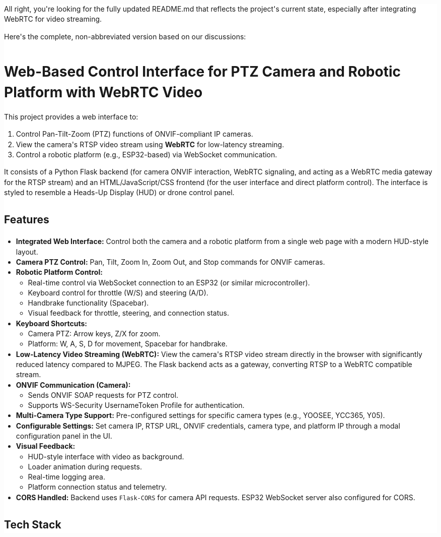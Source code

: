 All right, you're looking for the fully updated README.md that reflects the project's current state, especially after integrating WebRTC for video streaming.

Here's the complete, non-abbreviated version based on our discussions:

# Web-Based Control Interface for PTZ Camera and Robotic Platform with WebRTC Video

This project provides a web interface to:
1.  Control Pan-Tilt-Zoom (PTZ) functions of ONVIF-compliant IP cameras.
2.  View the camera's RTSP video stream using **WebRTC** for low-latency streaming.
3.  Control a robotic platform (e.g., ESP32-based) via WebSocket communication.

It consists of a Python Flask backend (for camera ONVIF interaction, WebRTC signaling, and acting as a WebRTC media gateway for the RTSP stream) and an HTML/JavaScript/CSS frontend (for the user interface and direct platform control). The interface is styled to resemble a Heads-Up Display (HUD) or drone control panel.

## Features

* **Integrated Web Interface:** Control both the camera and a robotic platform from a single web page with a modern HUD-style layout.
* **Camera PTZ Control:** Pan, Tilt, Zoom In, Zoom Out, and Stop commands for ONVIF cameras.
* **Robotic Platform Control:**
    * Real-time control via WebSocket connection to an ESP32 (or similar microcontroller).
    * Keyboard control for throttle (W/S) and steering (A/D).
    * Handbrake functionality (Spacebar).
    * Visual feedback for throttle, steering, and connection status.
* **Keyboard Shortcuts:**
    * Camera PTZ: Arrow keys, Z/X for zoom.
    * Platform: W, A, S, D for movement, Spacebar for handbrake.
* **Low-Latency Video Streaming (WebRTC):** View the camera's RTSP video stream directly in the browser with significantly reduced latency compared to MJPEG. The Flask backend acts as a gateway, converting RTSP to a WebRTC compatible stream.
* **ONVIF Communication (Camera):**
    * Sends ONVIF SOAP requests for PTZ control.
    * Supports WS-Security UsernameToken Profile for authentication.
* **Multi-Camera Type Support:** Pre-configured settings for specific camera types (e.g., YOOSEE, YCC365, Y05).
* **Configurable Settings:** Set camera IP, RTSP URL, ONVIF credentials, camera type, and platform IP through a modal configuration panel in the UI.
* **Visual Feedback:**
    * HUD-style interface with video as background.
    * Loader animation during requests.
    * Real-time logging area.
    * Platform connection status and telemetry.
* **CORS Handled:** Backend uses `Flask-CORS` for camera API requests. ESP32 WebSocket server also configured for CORS.

## Tech Stack
